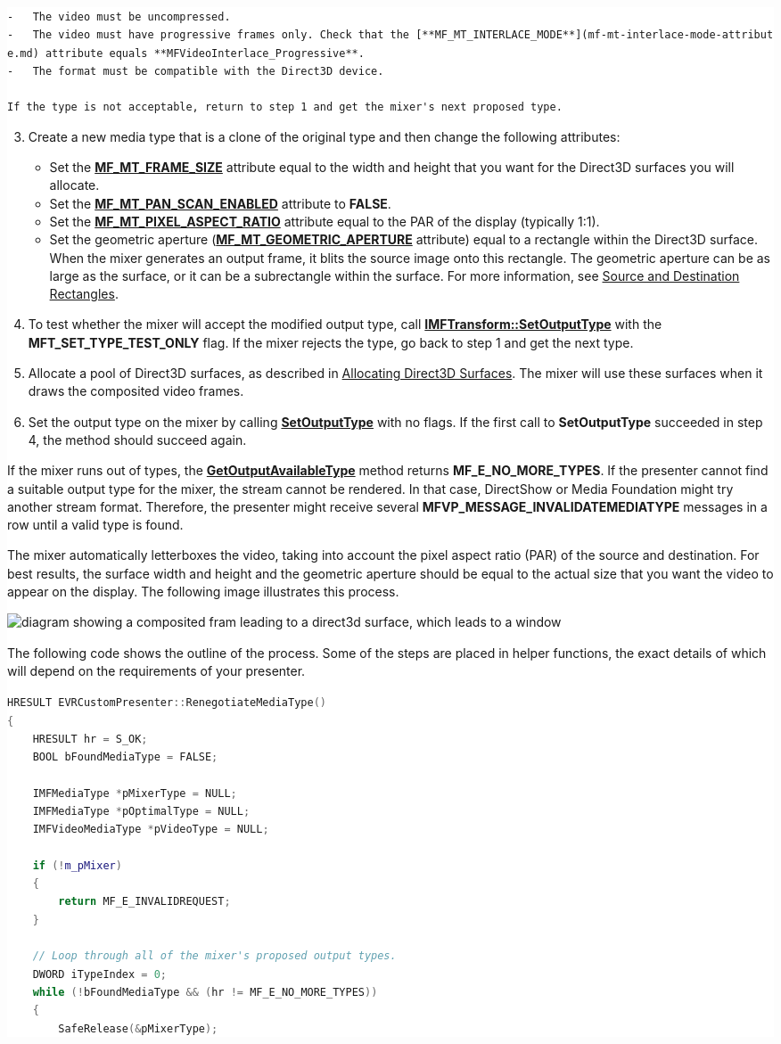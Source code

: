     -   The video must be uncompressed.
    -   The video must have progressive frames only. Check that the [**MF_MT_INTERLACE_MODE**](mf-mt-interlace-mode-attribute.md) attribute equals **MFVideoInterlace_Progressive**.
    -   The format must be compatible with the Direct3D device.

    If the type is not acceptable, return to step 1 and get the mixer's next proposed type.

3.  Create a new media type that is a clone of the original type and then change the following attributes:

    -   Set the [**MF_MT_FRAME_SIZE**](mf-mt-frame-size-attribute.md) attribute equal to the width and height that you want for the Direct3D surfaces you will allocate.
    -   Set the [**MF_MT_PAN_SCAN_ENABLED**](mf-mt-pan-scan-enabled-attribute.md) attribute to **FALSE**.
    -   Set the [**MF_MT_PIXEL_ASPECT_RATIO**](mf-mt-pixel-aspect-ratio-attribute.md) attribute equal to the PAR of the display (typically 1:1).
    -   Set the geometric aperture ([**MF_MT_GEOMETRIC_APERTURE**](mf-mt-geometric-aperture-attribute.md) attribute) equal to a rectangle within the Direct3D surface. When the mixer generates an output frame, it blits the source image onto this rectangle. The geometric aperture can be as large as the surface, or it can be a subrectangle within the surface. For more information, see [Source and Destination Rectangles](#source-and-destination-rectangles).

4.  To test whether the mixer will accept the modified output type, call [**IMFTransform::SetOutputType**](/windows/desktop/api/mftransform/nf-mftransform-imftransform-setoutputtype) with the **MFT_SET_TYPE_TEST_ONLY** flag. If the mixer rejects the type, go back to step 1 and get the next type.
5.  Allocate a pool of Direct3D surfaces, as described in [Allocating Direct3D Surfaces](#allocating-direct3d-surfaces). The mixer will use these surfaces when it draws the composited video frames.
6.  Set the output type on the mixer by calling [**SetOutputType**](/windows/desktop/api/mftransform/nf-mftransform-imftransform-setoutputtype) with no flags. If the first call to **SetOutputType** succeeded in step 4, the method should succeed again.

If the mixer runs out of types, the [**GetOutputAvailableType**](/windows/desktop/api/mftransform/nf-mftransform-imftransform-getoutputavailabletype) method returns **MF_E_NO_MORE_TYPES**. If the presenter cannot find a suitable output type for the mixer, the stream cannot be rendered. In that case, DirectShow or Media Foundation might try another stream format. Therefore, the presenter might receive several **MFVP_MESSAGE_INVALIDATEMEDIATYPE** messages in a row until a valid type is found.

The mixer automatically letterboxes the video, taking into account the pixel aspect ratio (PAR) of the source and destination. For best results, the surface width and height and the geometric aperture should be equal to the actual size that you want the video to appear on the display. The following image illustrates this process.

![diagram showing a composited fram leading to a direct3d surface, which leads to a window](images/b746edca-8830-4c88-aa59-0067b020d4af.gif)

The following code shows the outline of the process. Some of the steps are placed in helper functions, the exact details of which will depend on the requirements of your presenter.


```C++
HRESULT EVRCustomPresenter::RenegotiateMediaType()
{
    HRESULT hr = S_OK;
    BOOL bFoundMediaType = FALSE;

    IMFMediaType *pMixerType = NULL;
    IMFMediaType *pOptimalType = NULL;
    IMFVideoMediaType *pVideoType = NULL;

    if (!m_pMixer)
    {
        return MF_E_INVALIDREQUEST;
    }

    // Loop through all of the mixer's proposed output types.
    DWORD iTypeIndex = 0;
    while (!bFoundMediaType && (hr != MF_E_NO_MORE_TYPES))
    {
        SafeRelease(&pMixerType);
```